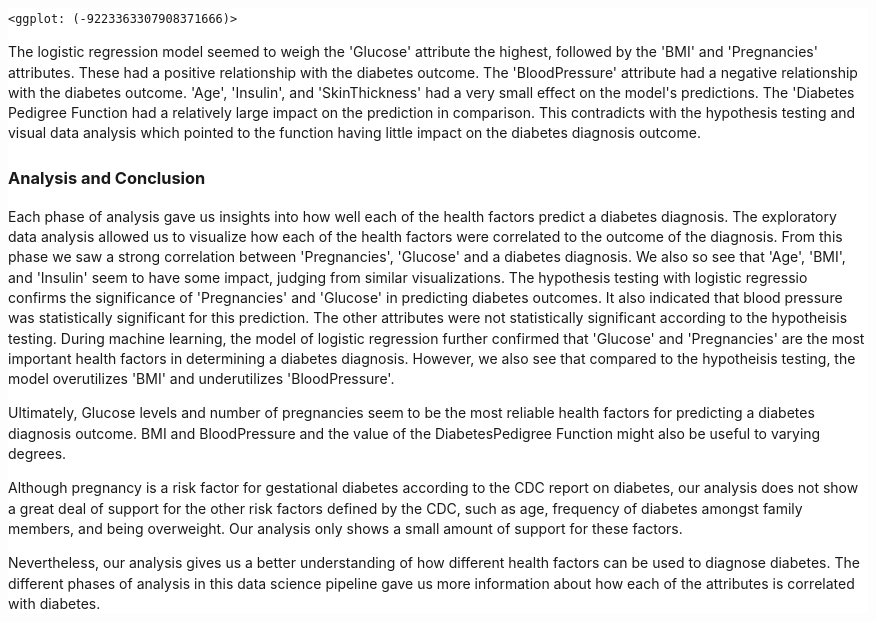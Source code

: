 



    <ggplot: (-9223363307908371666)>



The logistic regression model seemed to weigh the 'Glucose' attribute the highest, followed by the 'BMI' and 'Pregnancies' attributes. These had a positive relationship with the diabetes outcome. The 'BloodPressure' attribute had a negative relationship with the diabetes outcome. 'Age', 'Insulin', and 'SkinThickness' had a very small effect on the model's predictions. The 'Diabetes Pedigree Function had a relatively large impact on the prediction in comparison. This contradicts with the hypothesis testing and visual data analysis which pointed to the function having little impact on the diabetes diagnosis outcome. 

###  Analysis and Conclusion

Each phase of analysis gave us insights into how well each of the health factors predict a diabetes diagnosis. The exploratory data analysis allowed us to visualize how each of the health factors were correlated to the outcome of the diagnosis. From this phase we saw a strong correlation between 'Pregnancies', 'Glucose' and a diabetes diagnosis. We also so see that 'Age', 'BMI', and 'Insulin' seem to have some impact, judging from similar visualizations. The hypothesis testing with logistic regressio confirms the significance of 'Pregnancies' and 'Glucose' in predicting diabetes outcomes. It also indicated that blood pressure was statistically significant for this prediction. The other attributes were not statistically significant according to the hypotheisis testing. During machine learning, the model of logistic regression further confirmed that 'Glucose' and 'Pregnancies' are the most important health factors in determining a diabetes diagnosis. However, we also see that compared to the hypotheisis testing, the model overutilizes 'BMI' and underutilizes 'BloodPressure'. 

Ultimately, Glucose levels and number of pregnancies seem to be the most reliable health factors for predicting a diabetes diagnosis outcome. BMI and BloodPressure and the value of the DiabetesPedigree Function might also be useful to varying degrees. 

Although pregnancy is a risk factor for gestational diabetes according to the CDC report on diabetes, our analysis does not show a great deal of support for the other risk factors defined by the CDC, such as age, frequency of diabetes amongst family members, and being overweight. Our analysis only shows a small amount of support for these factors. 

Nevertheless, our analysis gives us a better understanding of how different health factors can be used to diagnose diabetes. The different phases of analysis in this data science pipeline gave us more information about how each of the attributes is correlated with diabetes.
